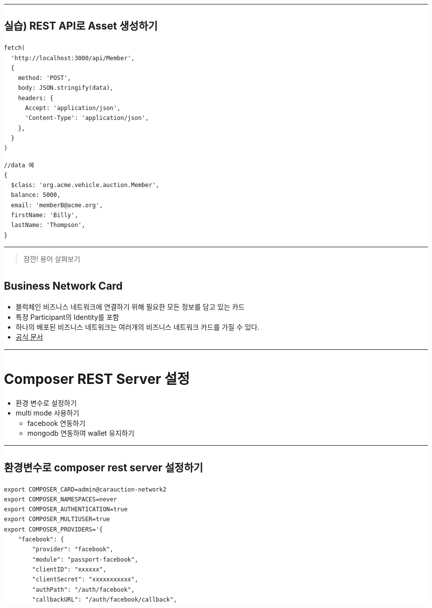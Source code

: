 
---

## 실습) REST API로 Asset 생성하기
```
fetch(
  'http://localhost:3000/api/Member',
  {
    method: 'POST',
    body: JSON.stringify(data),
    headers: {
      Accept: 'application/json',
      'Content-Type': 'application/json',
    },
  }
)
```

```
//data 예
{
  $class: 'org.acme.vehicle.auction.Member',
  balance: 5000,
  email: 'memberB@acme.org',
  firstName: 'Billy',
  lastName: 'Thompson',
}
```


---

> 잠깐! 용어 살펴보기
## Business Network Card
- 블럭체인 비즈니스 네트워크에 연결하기 위해 필요한 모든 정보를 담고 있는 카드
- 특정 Participant의 Identity를 포함
- 하나의 배포된 비즈니스 네트워크는 여러개의 비즈니스 네트워크 카드를 가질 수 있다.
- [공식 문서](https://hyperledger.github.io/composer/latest/playground/id-cards-playground)

---

# Composer REST Server 설정
- 환경 변수로 설정하기
- multi mode 사용하기
  - facebook 연동하기
  - mongodb 연동하여 wallet 유지하기

---

## 환경변수로 composer rest server 설정하기
```
export COMPOSER_CARD=admin@carauction-network2
export COMPOSER_NAMESPACES=never
export COMPOSER_AUTHENTICATION=true
export COMPOSER_MULTIUSER=true
export COMPOSER_PROVIDERS='{
    "facebook": {
        "provider": "facebook",
        "module": "passport-facebook",
        "clientID": "xxxxxx",
        "clientSecret": "xxxxxxxxxxx",
        "authPath": "/auth/facebook",
        "callbackURL": "/auth/facebook/callback",
```